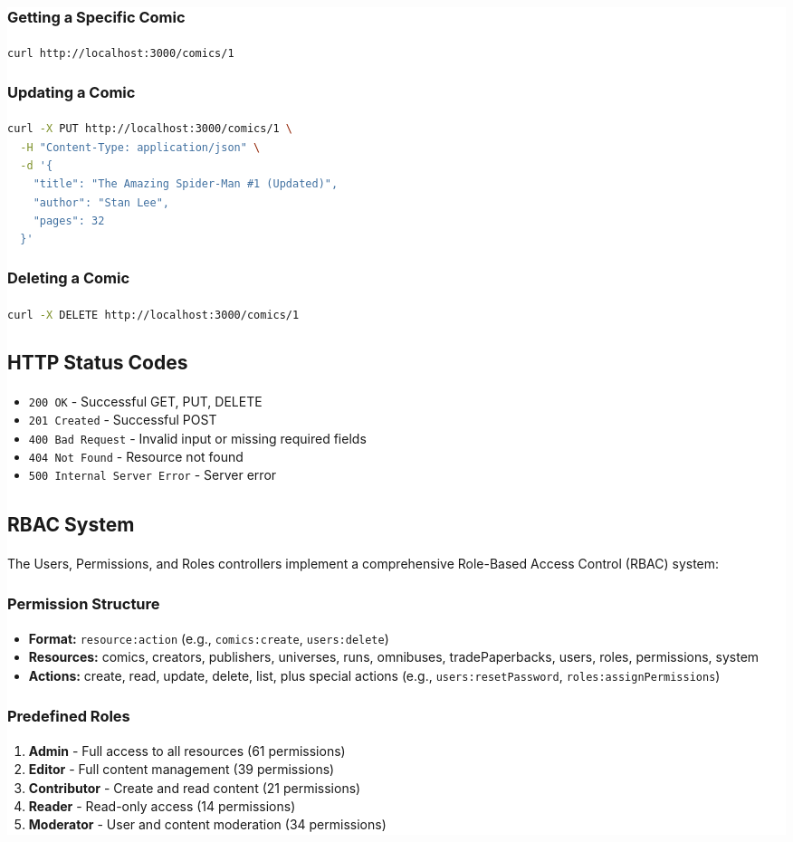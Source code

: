 ### Getting a Specific Comic

```bash
curl http://localhost:3000/comics/1
```

### Updating a Comic

```bash
curl -X PUT http://localhost:3000/comics/1 \
  -H "Content-Type: application/json" \
  -d '{
    "title": "The Amazing Spider-Man #1 (Updated)",
    "author": "Stan Lee",
    "pages": 32
  }'
```

### Deleting a Comic

```bash
curl -X DELETE http://localhost:3000/comics/1
```

## HTTP Status Codes

- `200 OK` - Successful GET, PUT, DELETE
- `201 Created` - Successful POST
- `400 Bad Request` - Invalid input or missing required fields
- `404 Not Found` - Resource not found
- `500 Internal Server Error` - Server error

## RBAC System

The Users, Permissions, and Roles controllers implement a comprehensive Role-Based Access Control (RBAC) system:

### Permission Structure

- **Format:** `resource:action` (e.g., `comics:create`, `users:delete`)
- **Resources:** comics, creators, publishers, universes, runs, omnibuses, tradePaperbacks, users, roles, permissions, system
- **Actions:** create, read, update, delete, list, plus special actions (e.g., `users:resetPassword`, `roles:assignPermissions`)

### Predefined Roles

1. **Admin** - Full access to all resources (61 permissions)
2. **Editor** - Full content management (39 permissions)
3. **Contributor** - Create and read content (21 permissions)
4. **Reader** - Read-only access (14 permissions)
5. **Moderator** - User and content moderation (34 permissions)
